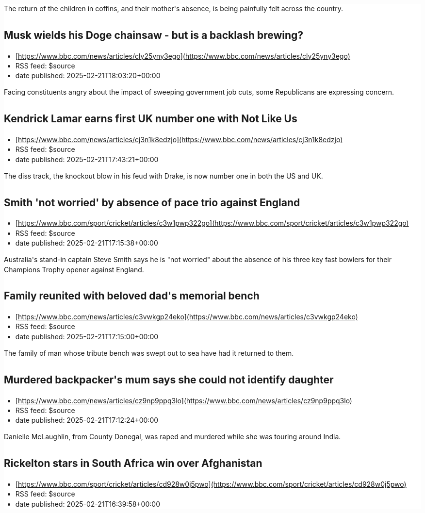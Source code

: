 The return of the children in coffins, and their mother's absence, is being painfully felt across the country.

## Musk wields his Doge chainsaw - but is a backlash brewing?
 - [https://www.bbc.com/news/articles/cly25yny3ego](https://www.bbc.com/news/articles/cly25yny3ego)
 - RSS feed: $source
 - date published: 2025-02-21T18:03:20+00:00

Facing constituents angry about the impact of sweeping government job cuts,  some Republicans are expressing concern.

## Kendrick Lamar earns first UK number one with Not Like Us
 - [https://www.bbc.com/news/articles/cj3n1k8edzjo](https://www.bbc.com/news/articles/cj3n1k8edzjo)
 - RSS feed: $source
 - date published: 2025-02-21T17:43:21+00:00

The diss track, the knockout blow in his feud with Drake, is now number one in both the US and UK.

## Smith 'not worried' by absence of pace trio against England
 - [https://www.bbc.com/sport/cricket/articles/c3w1pwp322go](https://www.bbc.com/sport/cricket/articles/c3w1pwp322go)
 - RSS feed: $source
 - date published: 2025-02-21T17:15:38+00:00

Australia's stand-in captain Steve Smith says he is "not worried" about the absence of his three key fast bowlers for their Champions Trophy opener against England.

## Family reunited with beloved dad's memorial bench
 - [https://www.bbc.com/news/articles/c3vwkgp24eko](https://www.bbc.com/news/articles/c3vwkgp24eko)
 - RSS feed: $source
 - date published: 2025-02-21T17:15:00+00:00

The family of man whose tribute bench was swept out to sea have had it returned to them.

## Murdered backpacker's mum says she could not identify daughter
 - [https://www.bbc.com/news/articles/cz9np9ppq3lo](https://www.bbc.com/news/articles/cz9np9ppq3lo)
 - RSS feed: $source
 - date published: 2025-02-21T17:12:24+00:00

Danielle McLaughlin, from County Donegal, was raped and murdered while she was touring around India.

## Rickelton stars in South Africa win over Afghanistan
 - [https://www.bbc.com/sport/cricket/articles/cd928w0j5pwo](https://www.bbc.com/sport/cricket/articles/cd928w0j5pwo)
 - RSS feed: $source
 - date published: 2025-02-21T16:39:58+00:00
